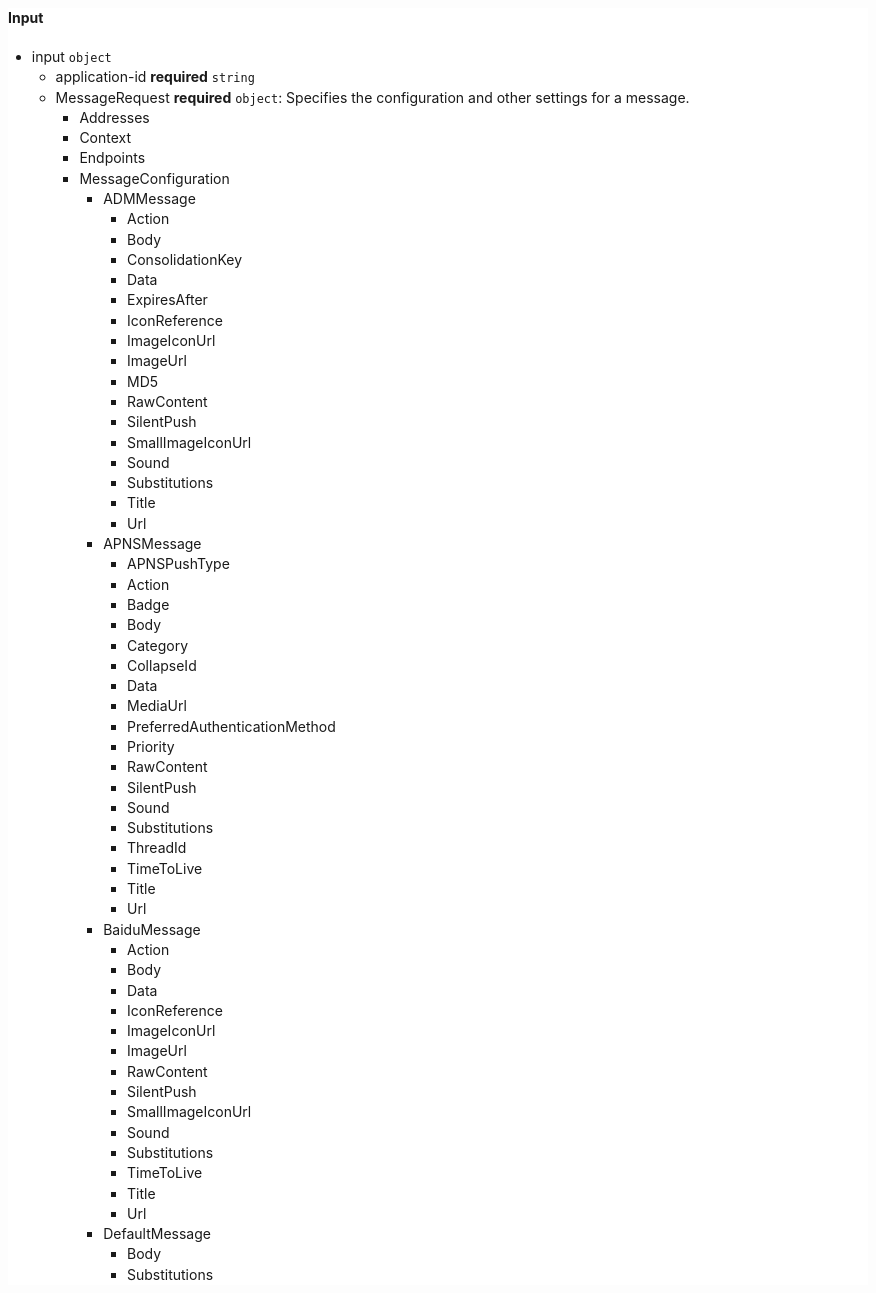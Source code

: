 #### Input
* input `object`
  * application-id **required** `string`
  * MessageRequest **required** `object`: Specifies the configuration and other settings for a message.
    * Addresses
    * Context
    * Endpoints
    * MessageConfiguration
      * ADMMessage
        * Action
        * Body
        * ConsolidationKey
        * Data
        * ExpiresAfter
        * IconReference
        * ImageIconUrl
        * ImageUrl
        * MD5
        * RawContent
        * SilentPush
        * SmallImageIconUrl
        * Sound
        * Substitutions
        * Title
        * Url
      * APNSMessage
        * APNSPushType
        * Action
        * Badge
        * Body
        * Category
        * CollapseId
        * Data
        * MediaUrl
        * PreferredAuthenticationMethod
        * Priority
        * RawContent
        * SilentPush
        * Sound
        * Substitutions
        * ThreadId
        * TimeToLive
        * Title
        * Url
      * BaiduMessage
        * Action
        * Body
        * Data
        * IconReference
        * ImageIconUrl
        * ImageUrl
        * RawContent
        * SilentPush
        * SmallImageIconUrl
        * Sound
        * Substitutions
        * TimeToLive
        * Title
        * Url
      * DefaultMessage
        * Body
        * Substitutions